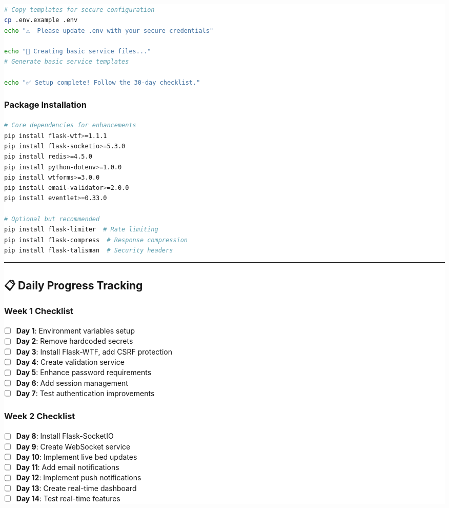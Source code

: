 ```bash
# Copy templates for secure configuration
cp .env.example .env
echo "⚠️  Please update .env with your secure credentials"

echo "📄 Creating basic service files..."
# Generate basic service templates

echo "✅ Setup complete! Follow the 30-day checklist."
```

### Package Installation

```bash
# Core dependencies for enhancements
pip install flask-wtf>=1.1.1
pip install flask-socketio>=5.3.0
pip install redis>=4.5.0
pip install python-dotenv>=1.0.0
pip install wtforms>=3.0.0
pip install email-validator>=2.0.0
pip install eventlet>=0.33.0

# Optional but recommended
pip install flask-limiter  # Rate limiting
pip install flask-compress  # Response compression
pip install flask-talisman  # Security headers
```

---

## 📋 **Daily Progress Tracking**

### Week 1 Checklist

- [ ] **Day 1**: Environment variables setup
- [ ] **Day 2**: Remove hardcoded secrets
- [ ] **Day 3**: Install Flask-WTF, add CSRF protection
- [ ] **Day 4**: Create validation service
- [ ] **Day 5**: Enhance password requirements
- [ ] **Day 6**: Add session management
- [ ] **Day 7**: Test authentication improvements

### Week 2 Checklist

- [ ] **Day 8**: Install Flask-SocketIO
- [ ] **Day 9**: Create WebSocket service
- [ ] **Day 10**: Implement live bed updates
- [ ] **Day 11**: Add email notifications
- [ ] **Day 12**: Implement push notifications
- [ ] **Day 13**: Create real-time dashboard
- [ ] **Day 14**: Test real-time features
